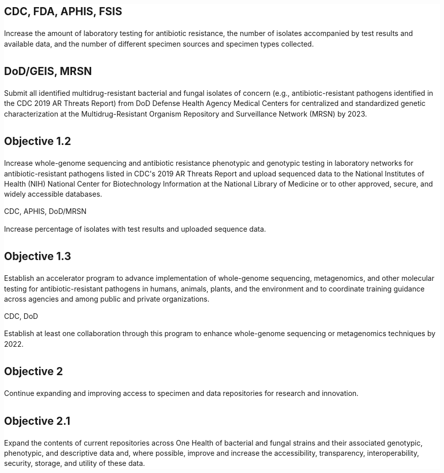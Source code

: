 



## CDC, FDA, APHIS, FSIS

Increase the amount of laboratory testing for antibiotic resistance, the number of isolates accompanied by test results and available data, and the number of different specimen sources and specimen types collected.

## DoD/GEIS, MRSN

Submit all identified multidrug-resistant bacterial and fungal isolates of concern (e.g., antibiotic-resistant pathogens identified in the CDC 2019 AR Threats Report) from DoD Defense Health Agency Medical Centers for centralized and standardized genetic characterization at the Multidrug-Resistant Organism Repository and Surveillance Network (MRSN) by 2023.

## Objective 1.2

Increase whole-genome sequencing and antibiotic resistance phenotypic and genotypic testing in laboratory networks for antibiotic-resistant pathogens listed in CDC's 2019 AR Threats Report and upload sequenced data to the National Institutes of Health (NIH) National Center for Biotechnology Information at the National Library of Medicine or to other approved, secure, and widely accessible databases.



CDC, APHIS, DoD/MRSN

Increase percentage of isolates with test results and uploaded sequence data.

## Objective 1.3

Establish an accelerator program to advance implementation of whole-genome sequencing, metagenomics, and other molecular testing for antibiotic-resistant pathogens in humans, animals, plants, and the environment and to coordinate training guidance across agencies and among public and private organizations.



CDC, DoD

Establish at least one collaboration through this program to enhance whole-genome sequencing or metagenomics techniques by 2022.

## Objective 2

Continue expanding and improving access to specimen and data repositories for research and innovation.

## Objective 2.1

Expand the contents of current repositories across One Health of bacterial and fungal strains and their associated genotypic, phenotypic, and descriptive data and, where possible, improve and increase the accessibility, transparency, interoperability, security, storage, and utility of these data.

